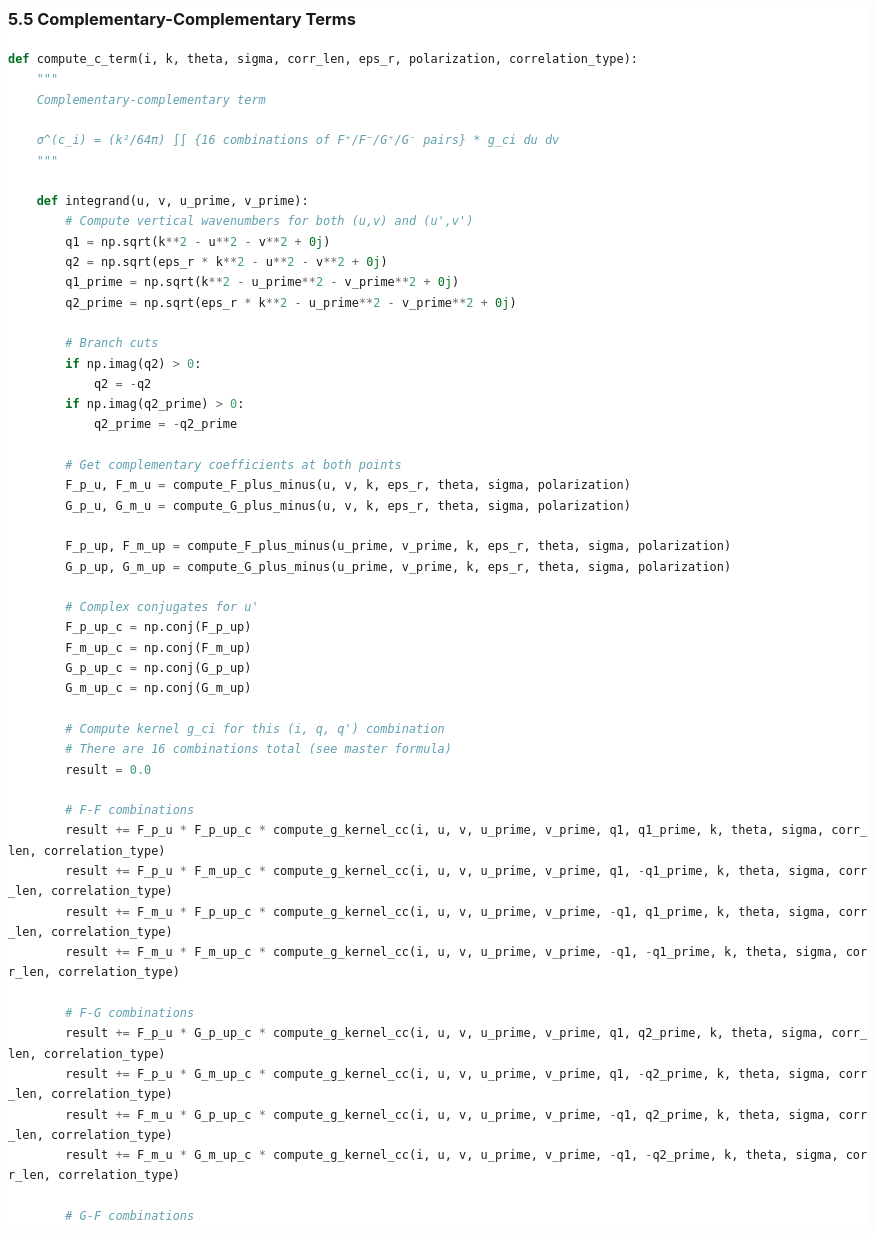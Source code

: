 ### 5.5 Complementary-Complementary Terms

```python
def compute_c_term(i, k, theta, sigma, corr_len, eps_r, polarization, correlation_type):
    """
    Complementary-complementary term
    
    σ^(c_i) = (k²/64π) ∫∫ {16 combinations of F⁺/F⁻/G⁺/G⁻ pairs} * g_ci du dv
    """
    
    def integrand(u, v, u_prime, v_prime):
        # Compute vertical wavenumbers for both (u,v) and (u',v')
        q1 = np.sqrt(k**2 - u**2 - v**2 + 0j)
        q2 = np.sqrt(eps_r * k**2 - u**2 - v**2 + 0j)
        q1_prime = np.sqrt(k**2 - u_prime**2 - v_prime**2 + 0j)
        q2_prime = np.sqrt(eps_r * k**2 - u_prime**2 - v_prime**2 + 0j)
        
        # Branch cuts
        if np.imag(q2) > 0:
            q2 = -q2
        if np.imag(q2_prime) > 0:
            q2_prime = -q2_prime
        
        # Get complementary coefficients at both points
        F_p_u, F_m_u = compute_F_plus_minus(u, v, k, eps_r, theta, sigma, polarization)
        G_p_u, G_m_u = compute_G_plus_minus(u, v, k, eps_r, theta, sigma, polarization)
        
        F_p_up, F_m_up = compute_F_plus_minus(u_prime, v_prime, k, eps_r, theta, sigma, polarization)
        G_p_up, G_m_up = compute_G_plus_minus(u_prime, v_prime, k, eps_r, theta, sigma, polarization)
        
        # Complex conjugates for u'
        F_p_up_c = np.conj(F_p_up)
        F_m_up_c = np.conj(F_m_up)
        G_p_up_c = np.conj(G_p_up)
        G_m_up_c = np.conj(G_m_up)
        
        # Compute kernel g_ci for this (i, q, q') combination
        # There are 16 combinations total (see master formula)
        result = 0.0
        
        # F-F combinations
        result += F_p_u * F_p_up_c * compute_g_kernel_cc(i, u, v, u_prime, v_prime, q1, q1_prime, k, theta, sigma, corr_len, correlation_type)
        result += F_p_u * F_m_up_c * compute_g_kernel_cc(i, u, v, u_prime, v_prime, q1, -q1_prime, k, theta, sigma, corr_len, correlation_type)
        result += F_m_u * F_p_up_c * compute_g_kernel_cc(i, u, v, u_prime, v_prime, -q1, q1_prime, k, theta, sigma, corr_len, correlation_type)
        result += F_m_u * F_m_up_c * compute_g_kernel_cc(i, u, v, u_prime, v_prime, -q1, -q1_prime, k, theta, sigma, corr_len, correlation_type)
        
        # F-G combinations
        result += F_p_u * G_p_up_c * compute_g_kernel_cc(i, u, v, u_prime, v_prime, q1, q2_prime, k, theta, sigma, corr_len, correlation_type)
        result += F_p_u * G_m_up_c * compute_g_kernel_cc(i, u, v, u_prime, v_prime, q1, -q2_prime, k, theta, sigma, corr_len, correlation_type)
        result += F_m_u * G_p_up_c * compute_g_kernel_cc(i, u, v, u_prime, v_prime, -q1, q2_prime, k, theta, sigma, corr_len, correlation_type)
        result += F_m_u * G_m_up_c * compute_g_kernel_cc(i, u, v, u_prime, v_prime, -q1, -q2_prime, k, theta, sigma, corr_len, correlation_type)
        
        # G-F combinations
```
